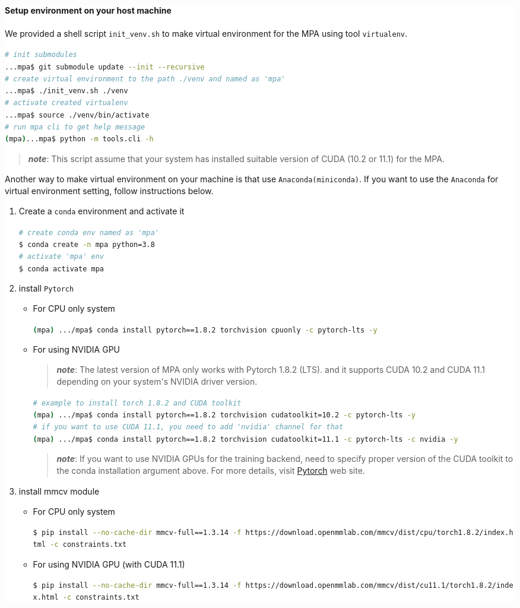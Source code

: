 #### __Setup environment on your host machine__

We provided a shell script `init_venv.sh` to make virtual environment for the MPA using tool `virtualenv`.
```bash
# init submodules
...mpa$ git submodule update --init --recursive
# create virtual environment to the path ./venv and named as 'mpa'
...mpa$ ./init_venv.sh ./venv
# activate created virtualenv
...mpa$ source ./venv/bin/activate
# run mpa cli to get help message
(mpa)...mpa$ python -m tools.cli -h
```

>*__note__*: This script assume that your system has installed suitable version of CUDA (10.2 or 11.1) for the MPA.

Another way to make virtual environment on your machine is that use `Anaconda(miniconda)`. If you want to use the `Anaconda` for virtual environment setting, follow instructions below.
1. Create a `conda` environment and activate it
    ```bash
    # create conda env named as 'mpa'
    $ conda create -n mpa python=3.8
    # activate 'mpa' env
    $ conda activate mpa
    ```

1. install `Pytorch`

    * For CPU only system
        ```bash
        (mpa) .../mpa$ conda install pytorch==1.8.2 torchvision cpuonly -c pytorch-lts -y
        ```
    * For using NVIDIA GPU
        >*__note__*: The latest version of MPA only works with Pytorch 1.8.2 (LTS). and it supports CUDA 10.2 and CUDA 11.1 depending on your system's NVIDIA driver version.

        ```bash
        # example to install torch 1.8.2 and CUDA toolkit
        (mpa) .../mpa$ conda install pytorch==1.8.2 torchvision cudatoolkit=10.2 -c pytorch-lts -y
        # if you want to use CUDA 11.1, you need to add 'nvidia' channel for that
        (mpa) .../mpa$ conda install pytorch==1.8.2 torchvision cudatoolkit=11.1 -c pytorch-lts -c nvidia -y
        ```
        >*__note__*: If you want to use NVIDIA GPUs for the training backend, need to specify proper version of the CUDA toolkit to the conda installation argument above. For more details, visit [Pytorch](https://pytorch.org/) web site.
1. install mmcv module
    * For CPU only system
        ```bash
        $ pip install --no-cache-dir mmcv-full==1.3.14 -f https://download.openmmlab.com/mmcv/dist/cpu/torch1.8.2/index.html -c constraints.txt
        ```
    * For using NVIDIA GPU (with CUDA 11.1)
        ```bash
        $ pip install --no-cache-dir mmcv-full==1.3.14 -f https://download.openmmlab.com/mmcv/dist/cu11.1/torch1.8.2/index.html -c constraints.txt
        ```
